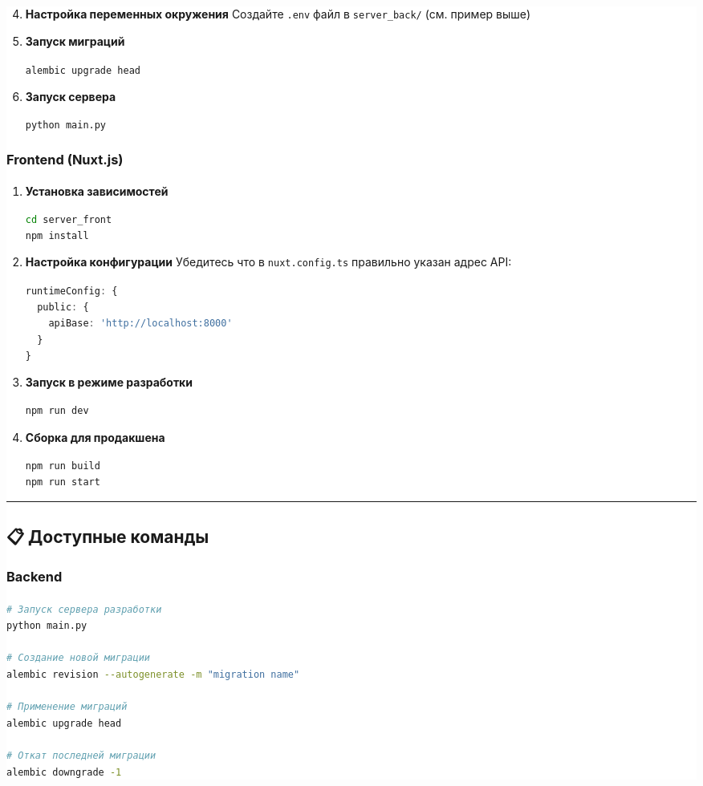 4. **Настройка переменных окружения**
   Создайте `.env` файл в `server_back/` (см. пример выше)

5. **Запуск миграций**
   ```bash
   alembic upgrade head
   ```

6. **Запуск сервера**
   ```bash
   python main.py
   ```

### Frontend (Nuxt.js)

1. **Установка зависимостей**
   ```bash
   cd server_front
   npm install
   ```

2. **Настройка конфигурации**
   Убедитесь что в `nuxt.config.ts` правильно указан адрес API:
   ```typescript
   runtimeConfig: {
     public: {
       apiBase: 'http://localhost:8000'
     }
   }
   ```

3. **Запуск в режиме разработки**
   ```bash
   npm run dev
   ```

4. **Сборка для продакшена**
   ```bash
   npm run build
   npm run start
   ```

---

## 📋 Доступные команды

### Backend
```bash
# Запуск сервера разработки
python main.py

# Создание новой миграции
alembic revision --autogenerate -m "migration name"

# Применение миграций
alembic upgrade head

# Откат последней миграции
alembic downgrade -1
```
